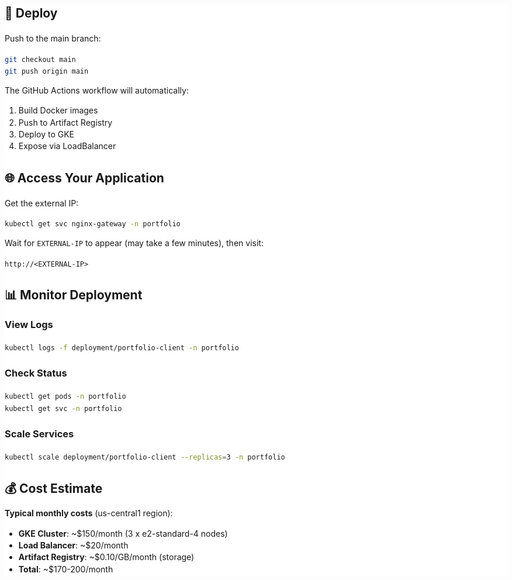 ## 🚀 Deploy

Push to the main branch:

```bash
git checkout main
git push origin main
```

The GitHub Actions workflow will automatically:
1. Build Docker images
2. Push to Artifact Registry
3. Deploy to GKE
4. Expose via LoadBalancer

## 🌐 Access Your Application

Get the external IP:

```bash
kubectl get svc nginx-gateway -n portfolio
```

Wait for `EXTERNAL-IP` to appear (may take a few minutes), then visit:
```
http://<EXTERNAL-IP>
```

## 📊 Monitor Deployment

### View Logs
```bash
kubectl logs -f deployment/portfolio-client -n portfolio
```

### Check Status
```bash
kubectl get pods -n portfolio
kubectl get svc -n portfolio
```

### Scale Services
```bash
kubectl scale deployment/portfolio-client --replicas=3 -n portfolio
```

## 💰 Cost Estimate

**Typical monthly costs** (us-central1 region):
- **GKE Cluster**: ~$150/month (3 x e2-standard-4 nodes)
- **Load Balancer**: ~$20/month
- **Artifact Registry**: ~$0.10/GB/month (storage)
- **Total**: ~$170-200/month
